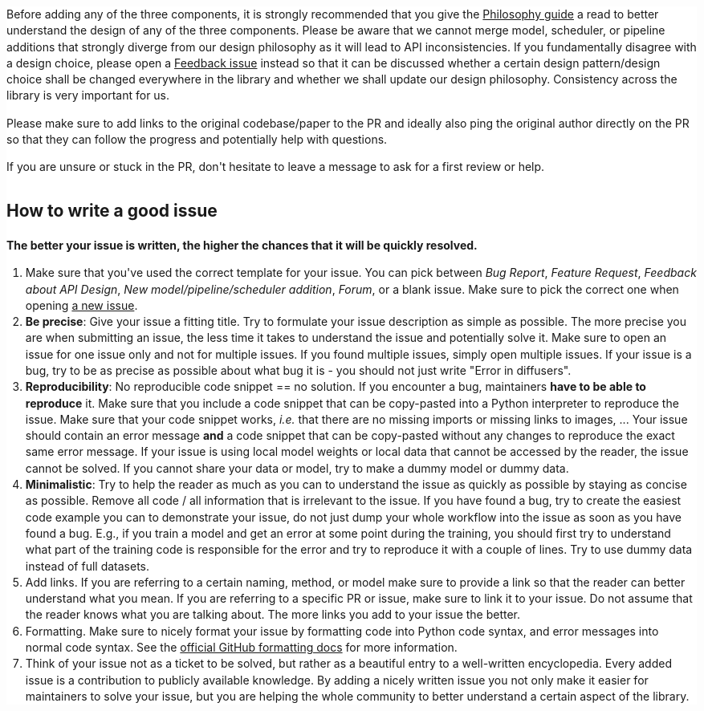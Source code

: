Before adding any of the three components, it is strongly recommended that you give the [Philosophy guide](philosophy) a read to better understand the design of any of the three components. Please be aware that
we cannot merge model, scheduler, or pipeline additions that strongly diverge from our design philosophy
as it will lead to API inconsistencies. If you fundamentally disagree with a design choice, please
open a [Feedback issue](https://github.com/huggingface/diffusers/issues/new?assignees=&labels=&template=feedback.md&title=) instead so that it can be discussed whether a certain design
pattern/design choice shall be changed everywhere in the library and whether we shall update our design philosophy. Consistency across the library is very important for us.

Please make sure to add links to the original codebase/paper to the PR and ideally also ping the
original author directly on the PR so that they can follow the progress and potentially help with questions.

If you are unsure or stuck in the PR, don't hesitate to leave a message to ask for a first review or help.

## How to write a good issue

**The better your issue is written, the higher the chances that it will be quickly resolved.**

1. Make sure that you've used the correct template for your issue. You can pick between *Bug Report*, *Feature Request*, *Feedback about API Design*, *New model/pipeline/scheduler addition*, *Forum*, or a blank issue. Make sure to pick the correct one when opening [a new issue](https://github.com/huggingface/diffusers/issues/new/choose).
2. **Be precise**: Give your issue a fitting title. Try to formulate your issue description as simple as possible. The more precise you are when submitting an issue, the less time it takes to understand the issue and potentially solve it. Make sure to open an issue for one issue only and not for multiple issues. If you found multiple issues, simply open multiple issues. If your issue is a bug, try to be as precise as possible about what bug it is - you should not just write "Error in diffusers".
3. **Reproducibility**: No reproducible code snippet == no solution. If you encounter a bug, maintainers **have to be able to reproduce** it. Make sure that you include a code snippet that can be copy-pasted into a Python interpreter to reproduce the issue. Make sure that your code snippet works, *i.e.* that there are no missing imports or missing links to images, ... Your issue should contain an error message **and** a code snippet that can be copy-pasted without any changes to reproduce the exact same error message. If your issue is using local model weights or local data that cannot be accessed by the reader, the issue cannot be solved. If you cannot share your data or model, try to make a dummy model or dummy data.
4. **Minimalistic**: Try to help the reader as much as you can to understand the issue as quickly as possible by staying as concise as possible. Remove all code / all information that is irrelevant to the issue. If you have found a bug, try to create the easiest code example you can to demonstrate your issue, do not just dump your whole workflow into the issue as soon as you have found a bug. E.g., if you train a model and get an error at some point during the training, you should first try to understand what part of the training code is responsible for the error and try to reproduce it with a couple of lines. Try to use dummy data instead of full datasets.
5. Add links. If you are referring to a certain naming, method, or model make sure to provide a link so that the reader can better understand what you mean. If you are referring to a specific PR or issue, make sure to link it to your issue. Do not assume that the reader knows what you are talking about. The more links you add to your issue the better.
6. Formatting. Make sure to nicely format your issue by formatting code into Python code syntax, and error messages into normal code syntax. See the [official GitHub formatting docs](https://docs.github.com/en/get-started/writing-on-github/getting-started-with-writing-and-formatting-on-github/basic-writing-and-formatting-syntax) for more information.
7. Think of your issue not as a ticket to be solved, but rather as a beautiful entry to a well-written encyclopedia. Every added issue is a contribution to publicly available knowledge. By adding a nicely written issue you not only make it easier for maintainers to solve your issue, but you are helping the whole community to better understand a certain aspect of the library.

